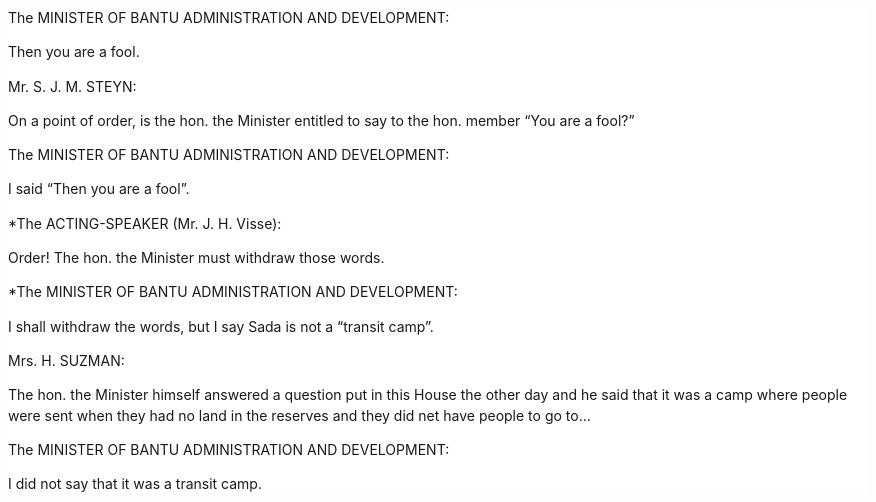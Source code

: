 </speech>

<speech by="#minister_of_bantu_administration_and_development">

<from>The <person refersTo="hansard_za">MINISTER OF BANTU ADMINISTRATION AND DEVELOPMENT</person>:</from>

<p>Then you are a fool.</p>

</speech>

<speech by="#steyn">

<from>Mr. <person refersTo="hansard_za">S. J. M. STEYN</person>:</from>

<p>On a point of order, is the hon. the Minister entitled to say to the hon. member &#x201C;You are a fool?&#x201D;</p>

</speech>

<speech by="#minister_of_bantu_administration_and_development">

<from>The <person refersTo="hansard_za">MINISTER OF BANTU ADMINISTRATION AND DEVELOPMENT</person>:</from>

<p>I said &#x201C;Then you are a fool&#x201D;.</p>

</speech>

<speech by="#acting_speaker">

<from>*The <person refersTo="hansard_za">ACTING-SPEAKER (Mr. J. H. Visse)</person>:</from>

<p>Order! The hon. the Minister must withdraw those words.</p>

</speech>

<speech by="#minister_of_bantu_administration_and_development">

<from>*The <person refersTo="hansard_za">MINISTER OF BANTU ADMINISTRATION AND DEVELOPMENT</person>:</from>

<p>I shall withdraw the words, but I say Sada is not a &#x201C;transit camp&#x201D;.</p>

</speech>

<speech by="#suzman">

<from>Mrs. <person refersTo="hansard_za">H. SUZMAN</person>:</from>

<p>The hon. the Minister himself answered a question put in this House the other day and he said that it was a camp where people were sent when they had no land in the reserves and they did net have people to go to&#x2026;</p>

</speech>

<speech by="#minister_of_bantu_administration_and_development">

<from>The <person refersTo="hansard_za">MINISTER OF BANTU ADMINISTRATION AND DEVELOPMENT</person>:</from>

<p>I did not say that it was a transit camp.</p>

</speech>
